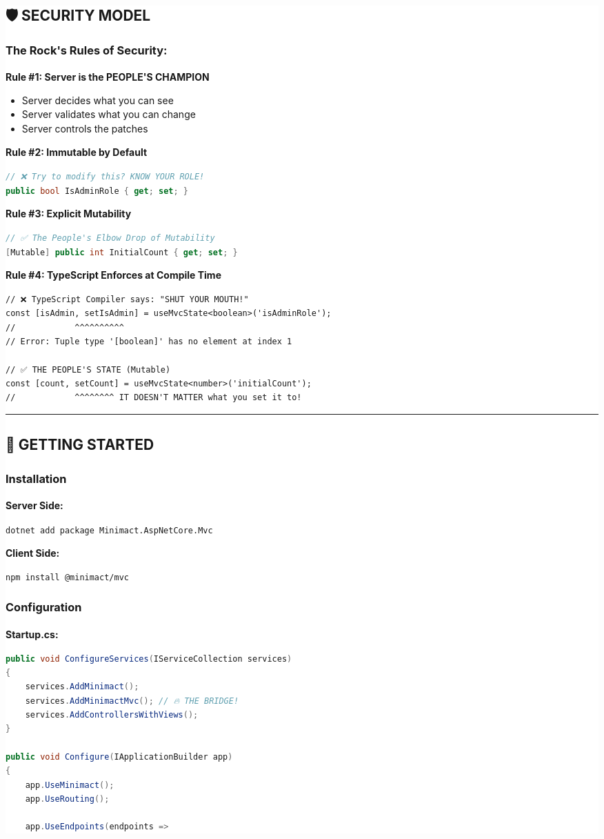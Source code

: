 
## 🛡️ SECURITY MODEL

### The Rock's Rules of Security:

**Rule #1: Server is the PEOPLE'S CHAMPION**
- Server decides what you can see
- Server validates what you can change
- Server controls the patches

**Rule #2: Immutable by Default**
```csharp
// ❌ Try to modify this? KNOW YOUR ROLE!
public bool IsAdminRole { get; set; }
```

**Rule #3: Explicit Mutability**
```csharp
// ✅ The People's Elbow Drop of Mutability
[Mutable] public int InitialCount { get; set; }
```

**Rule #4: TypeScript Enforces at Compile Time**
```tsx
// ❌ TypeScript Compiler says: "SHUT YOUR MOUTH!"
const [isAdmin, setIsAdmin] = useMvcState<boolean>('isAdminRole');
//            ^^^^^^^^^^
// Error: Tuple type '[boolean]' has no element at index 1

// ✅ THE PEOPLE'S STATE (Mutable)
const [count, setCount] = useMvcState<number>('initialCount');
//            ^^^^^^^^ IT DOESN'T MATTER what you set it to!
```

---

## 🚀 GETTING STARTED

### Installation

**Server Side:**
```bash
dotnet add package Minimact.AspNetCore.Mvc
```

**Client Side:**
```bash
npm install @minimact/mvc
```

### Configuration

**Startup.cs:**
```csharp
public void ConfigureServices(IServiceCollection services)
{
    services.AddMinimact();
    services.AddMinimactMvc(); // 🔥 THE BRIDGE!
    services.AddControllersWithViews();
}

public void Configure(IApplicationBuilder app)
{
    app.UseMinimact();
    app.UseRouting();

    app.UseEndpoints(endpoints =>
```